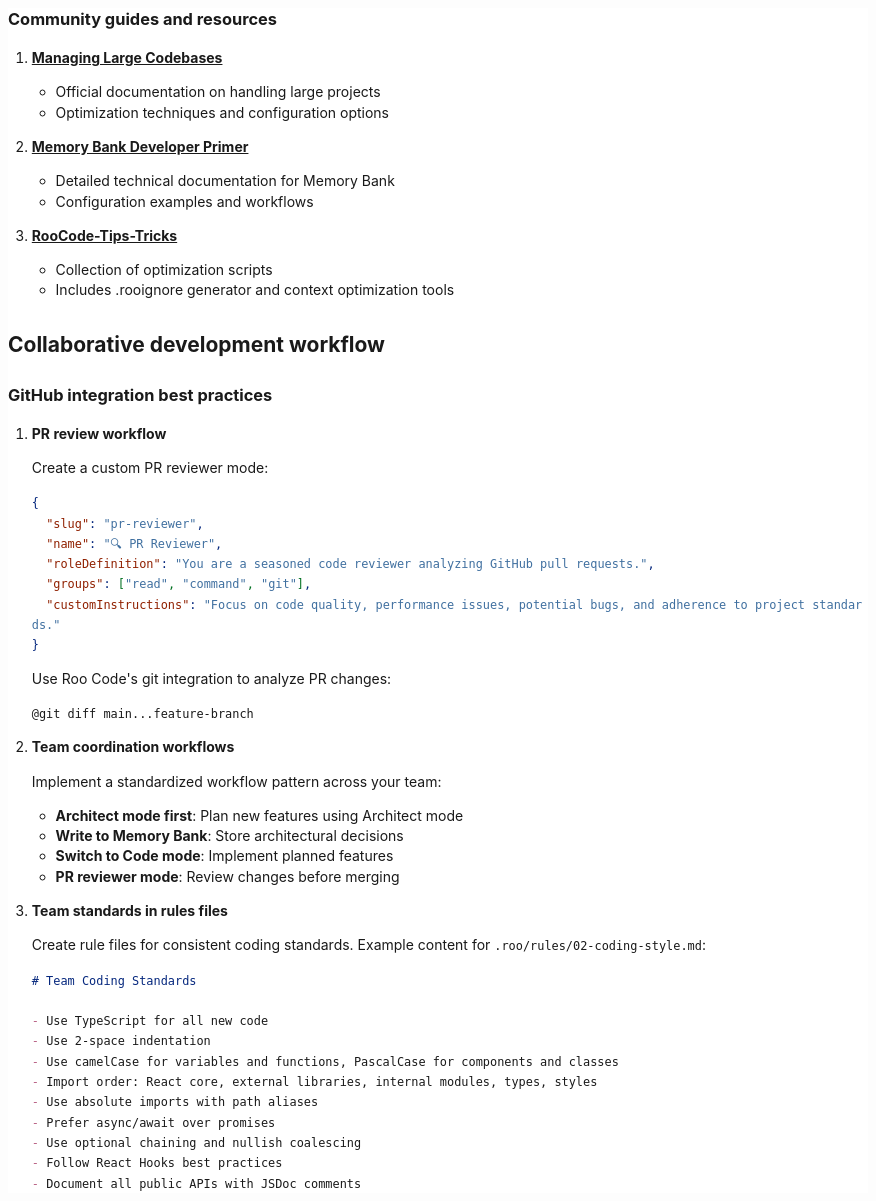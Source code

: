 ### Community guides and resources

1. **[Managing Large Codebases](https://docs.roocode.com/guides/large-codebases)**
   - Official documentation on handling large projects
   - Optimization techniques and configuration options

2. **[Memory Bank Developer Primer](https://github.com/GreatScottyMac/roo-code-memory-bank/blob/main/developer-primer.md)**
   - Detailed technical documentation for Memory Bank
   - Configuration examples and workflows

3. **[RooCode-Tips-Tricks](https://github.com/Michaelzag/RooCode-Tips-Tricks)**
   - Collection of optimization scripts
   - Includes .rooignore generator and context optimization tools

## Collaborative development workflow

### GitHub integration best practices

1. **PR review workflow**

   Create a custom PR reviewer mode:
   ```json
   {
     "slug": "pr-reviewer",
     "name": "🔍 PR Reviewer",
     "roleDefinition": "You are a seasoned code reviewer analyzing GitHub pull requests.",
     "groups": ["read", "command", "git"],
     "customInstructions": "Focus on code quality, performance issues, potential bugs, and adherence to project standards."
   }
   ```

   Use Roo Code's git integration to analyze PR changes:
   ```
   @git diff main...feature-branch
   ```

2. **Team coordination workflows**

   Implement a standardized workflow pattern across your team:
   - **Architect mode first**: Plan new features using Architect mode
   - **Write to Memory Bank**: Store architectural decisions
   - **Switch to Code mode**: Implement planned features
   - **PR reviewer mode**: Review changes before merging

3. **Team standards in rules files**

   Create rule files for consistent coding standards. Example content for `.roo/rules/02-coding-style.md`:

   ```markdown
   # Team Coding Standards

   - Use TypeScript for all new code
   - Use 2-space indentation
   - Use camelCase for variables and functions, PascalCase for components and classes
   - Import order: React core, external libraries, internal modules, types, styles
   - Use absolute imports with path aliases
   - Prefer async/await over promises
   - Use optional chaining and nullish coalescing
   - Follow React Hooks best practices
   - Document all public APIs with JSDoc comments
   ```
